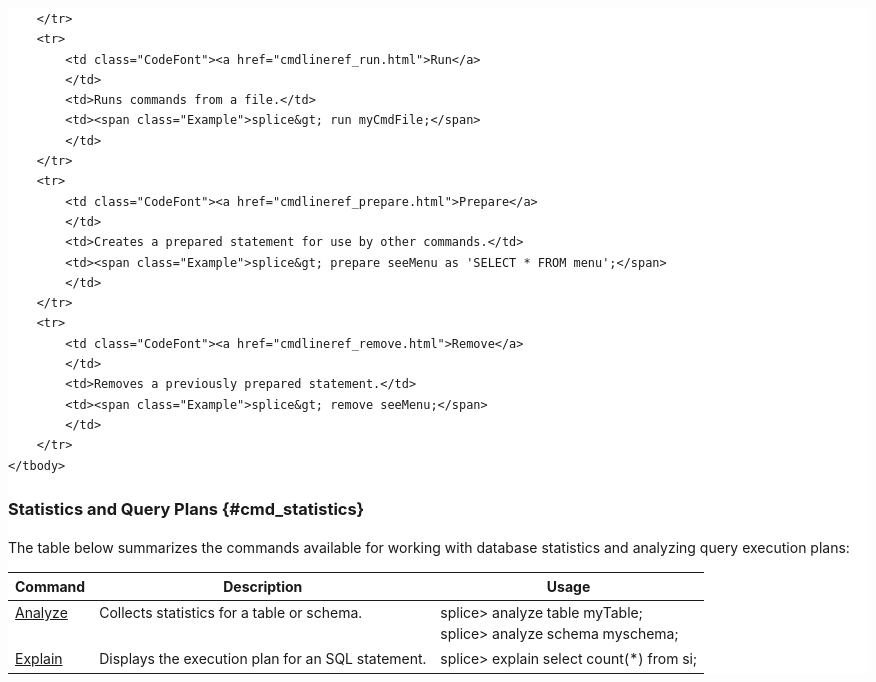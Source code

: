         </tr>
        <tr>
            <td class="CodeFont"><a href="cmdlineref_run.html">Run</a>
            </td>
            <td>Runs commands from a file.</td>
            <td><span class="Example">splice&gt; run myCmdFile;</span>
            </td>
        </tr>
        <tr>
            <td class="CodeFont"><a href="cmdlineref_prepare.html">Prepare</a>
            </td>
            <td>Creates a prepared statement for use by other commands.</td>
            <td><span class="Example">splice&gt; prepare seeMenu as 'SELECT * FROM menu';</span>
            </td>
        </tr>
        <tr>
            <td class="CodeFont"><a href="cmdlineref_remove.html">Remove</a>
            </td>
            <td>Removes a previously prepared statement.</td>
            <td><span class="Example">splice&gt; remove seeMenu;</span>
            </td>
        </tr>
    </tbody>
</table>


### Statistics and Query Plans  {#cmd_statistics}

The table below summarizes the commands available for working with database statistics and analyzing query execution plans:

<table class="oddEven" summary="Statistics and Query Performance Commands">
    <col />
    <col />
    <col />
    <thead>
        <tr>
            <th>Command</th>
            <th>Description</th>
            <th>Usage</th>
        </tr>
    </thead>
    <tbody>
        <tr>
            <td class="CodeFont"><a href="cmdlineref_analyze.html">Analyze</a>
            </td>
            <td>Collects statistics for a table or schema.</td>
            <td><span class="Example">splice&gt; analyze table myTable;<br />splice&gt; analyze schema myschema;</span>
            </td>
        </tr>
        <tr>
            <td class="CodeFont"><a href="cmdlineref_explainplan.html">Explain</a>
            </td>
            <td>Displays the execution plan for an SQL statement.</td>
            <td><span class="Example">splice&gt; explain select count(*) from si;</span>
            </td>
        </tr>
    </tbody>
</table>
